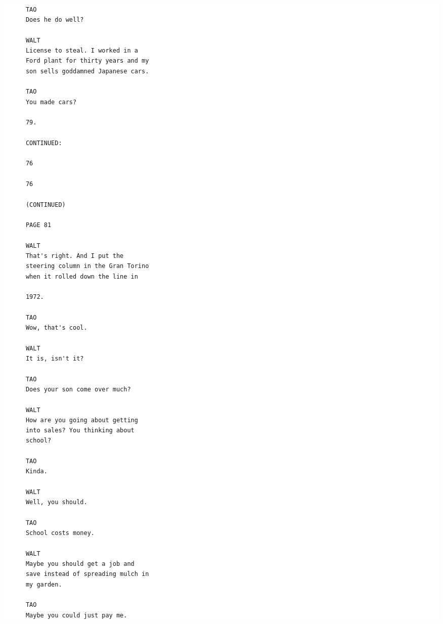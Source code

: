           TAO
          Does he do well?

          WALT
          License to steal. I worked in a
          Ford plant for thirty years and my
          son sells goddamned Japanese cars.

          TAO
          You made cars?

          79.

          CONTINUED:

          76

          76

          (CONTINUED)

          PAGE 81

          WALT
          That's right. And I put the
          steering column in the Gran Torino
          when it rolled down the line in

          1972.

          TAO
          Wow, that's cool.

          WALT
          It is, isn't it?

          TAO
          Does your son come over much?

          WALT
          How are you going about getting
          into sales? You thinking about
          school?

          TAO
          Kinda.

          WALT
          Well, you should.

          TAO
          School costs money.

          WALT
          Maybe you should get a job and
          save instead of spreading mulch in
          my garden.

          TAO
          Maybe you could just pay me.
